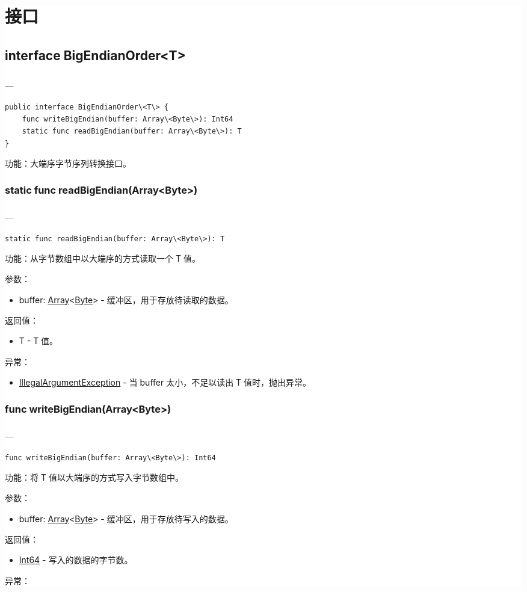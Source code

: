
# 接口

## interface BigEndianOrder\<T\>
    
    __
    
    public interface BigEndianOrder\<T\> {
        func writeBigEndian(buffer: Array\<Byte\>): Int64
        static func readBigEndian(buffer: Array\<Byte\>): T
    }
    
功能：大端序字节序列转换接口。

### static func readBigEndian\(Array\<Byte\>\)
    
    __
    
    static func readBigEndian(buffer: Array\<Byte\>): T
    
功能：从字节数组中以大端序的方式读取一个 T 值。

参数：

  * buffer: [Array](https://docs.cangjie-lang.cn/docs/1.0.1/libs/std/core/core_package_api/core_package_structs.html#struct-arrayt)<[Byte](https://docs.cangjie-lang.cn/docs/1.0.1/libs/std/core/core_package_api/core_package_types.html#type-byte)> \- 缓冲区，用于存放待读取的数据。

返回值：

  * T - T 值。

异常：

  * [IllegalArgumentException](https://docs.cangjie-lang.cn/docs/1.0.1/libs/std/core/core_package_api/core_package_exceptions.html#class-illegalargumentexception) \- 当 buffer 太小，不足以读出 T 值时，抛出异常。

### func writeBigEndian\(Array\<Byte\>\)
    
    __
    
    func writeBigEndian(buffer: Array\<Byte\>): Int64
    
功能：将 T 值以大端序的方式写入字节数组中。

参数：

  * buffer: [Array](https://docs.cangjie-lang.cn/docs/1.0.1/libs/std/core/core_package_api/core_package_structs.html#struct-arrayt)<[Byte](https://docs.cangjie-lang.cn/docs/1.0.1/libs/std/core/core_package_api/core_package_types.html#type-byte)> \- 缓冲区，用于存放待写入的数据。

返回值：

  * [Int64](https://docs.cangjie-lang.cn/docs/1.0.1/libs/std/core/core_package_api/core_package_intrinsics.html#int64) \- 写入的数据的字节数。

异常：
